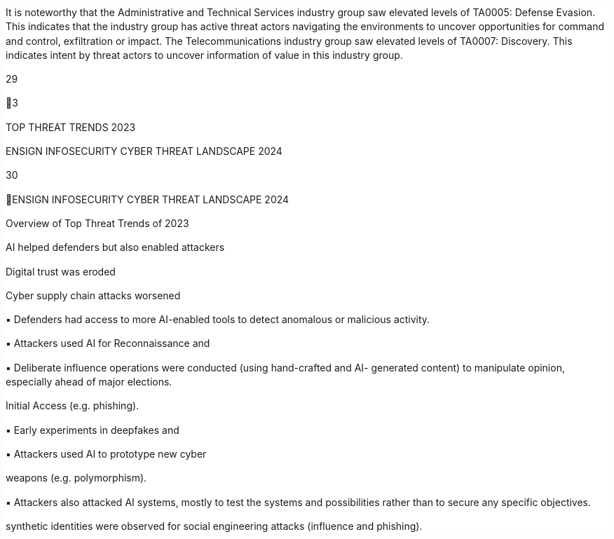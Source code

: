 It is noteworthy that the Administrative and Technical 
Services industry group saw elevated levels of TA0005: 
Defense Evasion. This indicates that the industry 
group has active threat actors navigating the 
environments to uncover opportunities for command 
and control, exfiltration or impact. The 
Telecommunications industry group saw elevated 
levels of TA0007: Discovery. This indicates intent by 
threat actors to uncover information of value in this 
industry group.

29

3

TOP THREAT
TRENDS 2023

ENSIGN INFOSECURITY CYBER THREAT LANDSCAPE 2024

30

ENSIGN INFOSECURITY CYBER THREAT LANDSCAPE 2024

Overview of Top Threat Trends of 2023

AI helped defenders but also 
enabled attackers

Digital trust was eroded

Cyber supply chain attacks 
worsened

▪ Defenders had access to more AI\-enabled 
tools to detect anomalous or malicious 
activity.

▪ Attackers used AI for Reconnaissance and 

▪ Deliberate influence operations were 
conducted (using hand\-crafted and AI\-
generated content) to manipulate opinion, 
especially ahead of major elections.

Initial Access (e.g. phishing). 

▪ Early experiments in deepfakes and 

▪ Attackers used AI to prototype new cyber 

weapons (e.g. polymorphism).

▪ Attackers also attacked AI systems, mostly 
to test the systems and possibilities rather 
than to secure any specific objectives.

synthetic identities were observed for social 
engineering attacks (influence and 
phishing). 
